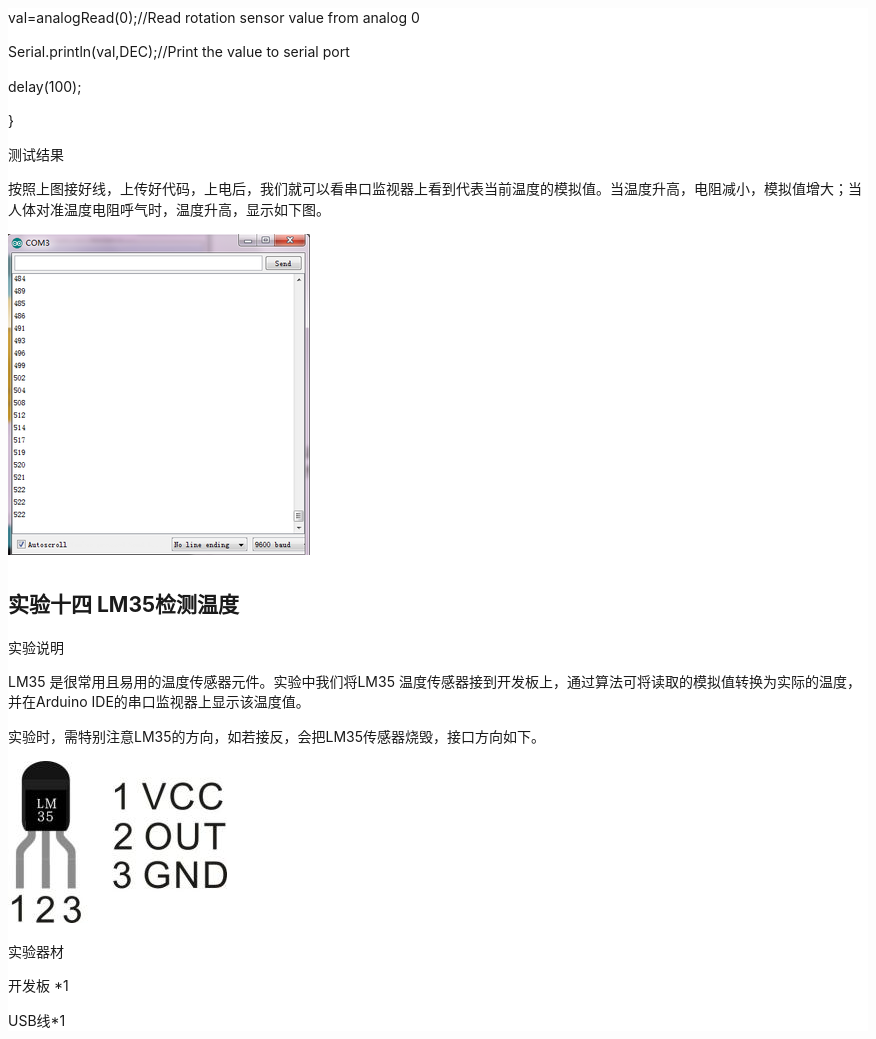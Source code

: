 val=analogRead(0);//Read rotation sensor value from analog 0

Serial.println(val,DEC);//Print the value to serial port

delay(100);

}

测试结果

按照上图接好线，上传好代码，上电后，我们就可以看串口监视器上看到代表当前温度的模拟值。当温度升高，电阻减小，模拟值增大；当人体对准温度电阻呼气时，温度升高，显示如下图。

![](media/106736488fd06f73d3957bd9675c0305.png)

## 实验十四 LM35检测温度

实验说明

LM35 是很常用且易用的温度传感器元件。实验中我们将LM35
温度传感器接到开发板上，通过算法可将读取的模拟值转换为实际的温度，并在Arduino IDE的串口监视器上显示该温度值。

实验时，需特别注意LM35的方向，如若接反，会把LM35传感器烧毁，接口方向如下。

![](media/0cf0ed81c672182a447b04e05cf1a2bc.jpeg)

实验器材

开发板 \*1

USB线\*1
